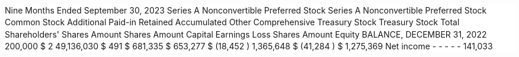 <th>Nine Months Ended September 30, 2023</th>
</tr>
</thead>
<tbody>
<tr>
<td></td>
<td>Series A Nonconvertible Preferred Stock</td>
<td>Series A Nonconvertible Preferred Stock</td>
<td>Common Stock</td>
<td></td>
<td>Additional Paid-in</td>
<td>Retained</td>
<td>Accumulated Other Comprehensive</td>
<td>Treasury Stock</td>
<td>Treasury Stock</td>
<td>Total Shareholders'</td>
</tr>
<tr>
<td></td>
<td>Shares</td>
<td>Amount</td>
<td>Shares</td>
<td>Amount</td>
<td>Capital</td>
<td>Earnings</td>
<td>Loss</td>
<td>Shares</td>
<td>Amount</td>
<td>Equity</td>
</tr>
<tr>
<td>BALANCE,</td>
<td></td>
<td></td>
<td></td>
<td></td>
<td></td>
<td></td>
<td></td>
<td></td>
<td></td>
<td></td>
</tr>
<tr>
<td>DECEMBER 31, 2022</td>
<td>200,000</td>
<td>$ 2</td>
<td>49,136,030</td>
<td>$ 491</td>
<td>$ 681,335</td>
<td>$ 653,277</td>
<td>$ (18,452 )</td>
<td>1,365,648</td>
<td>$ (41,284 )</td>
<td>$ 1,275,369</td>
</tr>
<tr>
<td>Net income</td>
<td>-</td>
<td>-</td>
<td>-</td>
<td>-</td>
<td>-</td>
<td>141,033</td>